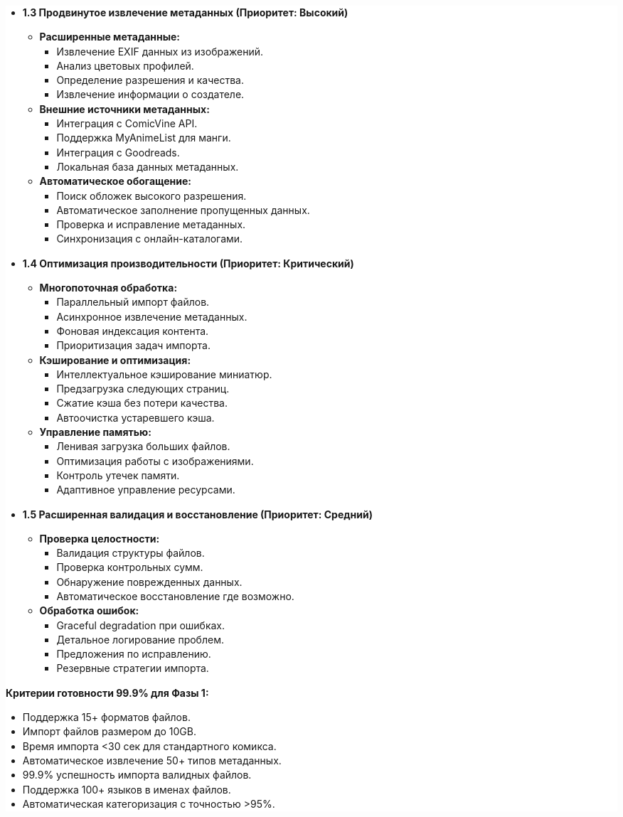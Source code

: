 *   **1.3 Продвинутое извлечение метаданных (Приоритет: Высокий)**
    *   **Расширенные метаданные:**
        *   Извлечение EXIF данных из изображений.
        *   Анализ цветовых профилей.
        *   Определение разрешения и качества.
        *   Извлечение информации о создателе.
    *   **Внешние источники метаданных:**
        *   Интеграция с ComicVine API.
        *   Поддержка MyAnimeList для манги.
        *   Интеграция с Goodreads.
        *   Локальная база данных метаданных.
    *   **Автоматическое обогащение:**
        *   Поиск обложек высокого разрешения.
        *   Автоматическое заполнение пропущенных данных.
        *   Проверка и исправление метаданных.
        *   Синхронизация с онлайн-каталогами.

*   **1.4 Оптимизация производительности (Приоритет: Критический)**
    *   **Многопоточная обработка:**
        *   Параллельный импорт файлов.
        *   Асинхронное извлечение метаданных.
        *   Фоновая индексация контента.
        *   Приоритизация задач импорта.
    *   **Кэширование и оптимизация:**
        *   Интеллектуальное кэширование миниатюр.
        *   Предзагрузка следующих страниц.
        *   Сжатие кэша без потери качества.
        *   Автоочистка устаревшего кэша.
    *   **Управление памятью:**
        *   Ленивая загрузка больших файлов.
        *   Оптимизация работы с изображениями.
        *   Контроль утечек памяти.
        *   Адаптивное управление ресурсами.

*   **1.5 Расширенная валидация и восстановление (Приоритет: Средний)**
    *   **Проверка целостности:**
        *   Валидация структуры файлов.
        *   Проверка контрольных сумм.
        *   Обнаружение поврежденных данных.
        *   Автоматическое восстановление где возможно.
    *   **Обработка ошибок:**
        *   Graceful degradation при ошибках.
        *   Детальное логирование проблем.
        *   Предложения по исправлению.
        *   Резервные стратегии импорта.

**Критерии готовности 99.9% для Фазы 1:**

*   Поддержка 15+ форматов файлов.
*   Импорт файлов размером до 10GB.
*   Время импорта <30 сек для стандартного комикса.
*   Автоматическое извлечение 50+ типов метаданных.
*   99.9% успешность импорта валидных файлов.
*   Поддержка 100+ языков в именах файлов.
*   Автоматическая категоризация с точностью >95%.
